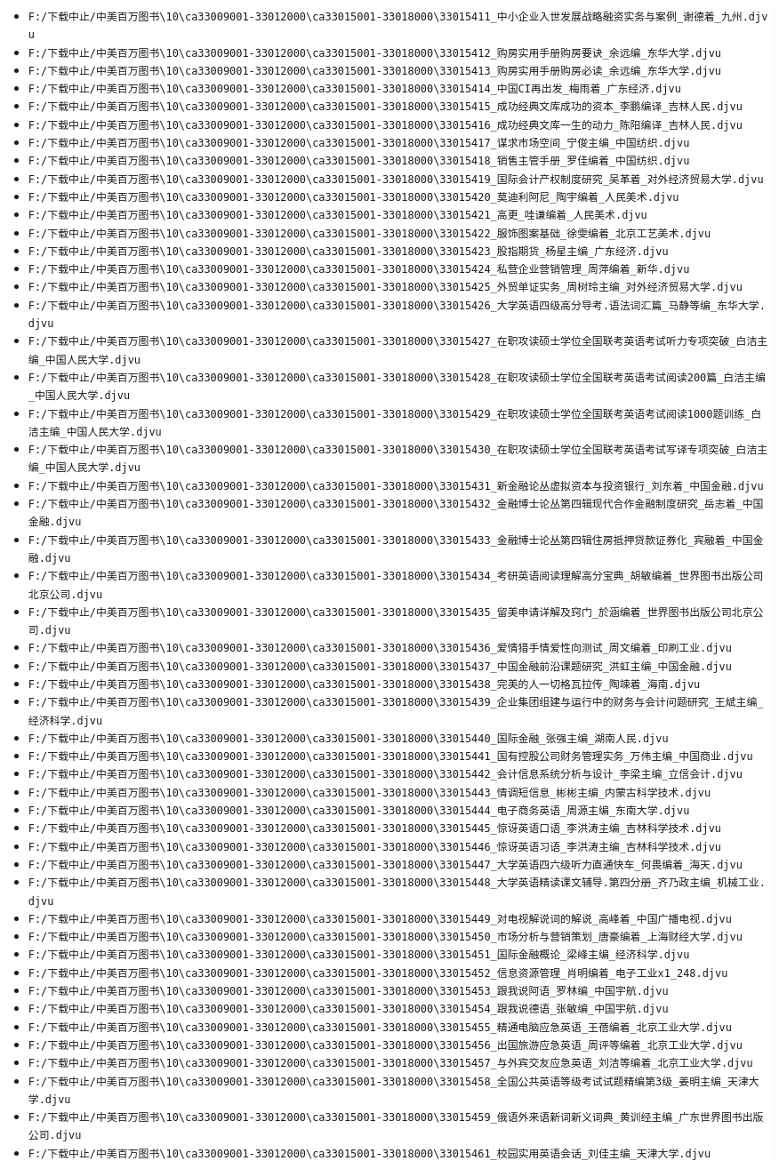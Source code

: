 - `F:/下载中止/中美百万图书\10\ca33009001-33012000\ca33015001-33018000\33015411_中小企业入世发展战略融资实务与案例_谢德着_九州.djvu`
- `F:/下载中止/中美百万图书\10\ca33009001-33012000\ca33015001-33018000\33015412_购房实用手册购房要诀_余远编_东华大学.djvu`
- `F:/下载中止/中美百万图书\10\ca33009001-33012000\ca33015001-33018000\33015413_购房实用手册购房必读_余远编_东华大学.djvu`
- `F:/下载中止/中美百万图书\10\ca33009001-33012000\ca33015001-33018000\33015414_中国CI再出发_梅雨着_广东经济.djvu`
- `F:/下载中止/中美百万图书\10\ca33009001-33012000\ca33015001-33018000\33015415_成功经典文库成功的资本_李鹏编译_吉林人民.djvu`
- `F:/下载中止/中美百万图书\10\ca33009001-33012000\ca33015001-33018000\33015416_成功经典文库一生的动力_陈阳编译_吉林人民.djvu`
- `F:/下载中止/中美百万图书\10\ca33009001-33012000\ca33015001-33018000\33015417_谋求市场空间_宁俊主编_中国纺织.djvu`
- `F:/下载中止/中美百万图书\10\ca33009001-33012000\ca33015001-33018000\33015418_销售主管手册_罗佳编着_中国纺织.djvu`
- `F:/下载中止/中美百万图书\10\ca33009001-33012000\ca33015001-33018000\33015419_国际会计产权制度研究_吴革着_对外经济贸易大学.djvu`
- `F:/下载中止/中美百万图书\10\ca33009001-33012000\ca33015001-33018000\33015420_莫迪利阿尼_陶宇编着_人民美术.djvu`
- `F:/下载中止/中美百万图书\10\ca33009001-33012000\ca33015001-33018000\33015421_高更_哇谦编着_人民美术.djvu`
- `F:/下载中止/中美百万图书\10\ca33009001-33012000\ca33015001-33018000\33015422_服饰图案基础_徐雯编着_北京工艺美术.djvu`
- `F:/下载中止/中美百万图书\10\ca33009001-33012000\ca33015001-33018000\33015423_股指期货_杨星主编_广东经济.djvu`
- `F:/下载中止/中美百万图书\10\ca33009001-33012000\ca33015001-33018000\33015424_私营企业营销管理_周萍编着_新华.djvu`
- `F:/下载中止/中美百万图书\10\ca33009001-33012000\ca33015001-33018000\33015425_外贸单证实务_周树玲主编_对外经济贸易大学.djvu`
- `F:/下载中止/中美百万图书\10\ca33009001-33012000\ca33015001-33018000\33015426_大学英语四级高分导考.语法词汇篇_马静等编_东华大学.djvu`
- `F:/下载中止/中美百万图书\10\ca33009001-33012000\ca33015001-33018000\33015427_在职攻读硕士学位全国联考英语考试听力专项突破_白洁主编_中国人民大学.djvu`
- `F:/下载中止/中美百万图书\10\ca33009001-33012000\ca33015001-33018000\33015428_在职攻读硕士学位全国联考英语考试阅读200篇_白洁主编_中国人民大学.djvu`
- `F:/下载中止/中美百万图书\10\ca33009001-33012000\ca33015001-33018000\33015429_在职攻读硕士学位全国联考英语考试阅读1000题训练_白洁主编_中国人民大学.djvu`
- `F:/下载中止/中美百万图书\10\ca33009001-33012000\ca33015001-33018000\33015430_在职攻读硕士学位全国联考英语考试写译专项突破_白洁主编_中国人民大学.djvu`
- `F:/下载中止/中美百万图书\10\ca33009001-33012000\ca33015001-33018000\33015431_新金融论丛虚拟资本与投资银行_刘东着_中国金融.djvu`
- `F:/下载中止/中美百万图书\10\ca33009001-33012000\ca33015001-33018000\33015432_金融博士论丛第四辑现代合作金融制度研究_岳志着_中国金融.djvu`
- `F:/下载中止/中美百万图书\10\ca33009001-33012000\ca33015001-33018000\33015433_金融博士论丛第四辑住房抵押贷款证券化_宾融着_中国金融.djvu`
- `F:/下载中止/中美百万图书\10\ca33009001-33012000\ca33015001-33018000\33015434_考研英语阅读理解高分宝典_胡敏编着_世界图书出版公司北京公司.djvu`
- `F:/下载中止/中美百万图书\10\ca33009001-33012000\ca33015001-33018000\33015435_留美申请详解及窍门_於涵编着_世界图书出版公司北京公司.djvu`
- `F:/下载中止/中美百万图书\10\ca33009001-33012000\ca33015001-33018000\33015436_爱情猎手情爱性向测试_周文编着_印刷工业.djvu`
- `F:/下载中止/中美百万图书\10\ca33009001-33012000\ca33015001-33018000\33015437_中国金融前沿课题研究_洪虹主编_中国金融.djvu`
- `F:/下载中止/中美百万图书\10\ca33009001-33012000\ca33015001-33018000\33015438_完美的人一切格瓦拉传_陶竦着_海南.djvu`
- `F:/下载中止/中美百万图书\10\ca33009001-33012000\ca33015001-33018000\33015439_企业集团组建与运行中的财务与会计问题研究_王斌主编_经济科学.djvu`
- `F:/下载中止/中美百万图书\10\ca33009001-33012000\ca33015001-33018000\33015440_国际金融_张强主编_湖南人民.djvu`
- `F:/下载中止/中美百万图书\10\ca33009001-33012000\ca33015001-33018000\33015441_国有控股公司财务管理实务_万伟主编_中国商业.djvu`
- `F:/下载中止/中美百万图书\10\ca33009001-33012000\ca33015001-33018000\33015442_会计信息系统分析与设计_李梁主编_立信会计.djvu`
- `F:/下载中止/中美百万图书\10\ca33009001-33012000\ca33015001-33018000\33015443_情调短信息_彬彬主编_内蒙古科学技术.djvu`
- `F:/下载中止/中美百万图书\10\ca33009001-33012000\ca33015001-33018000\33015444_电子商务英语_周源主编_东南大学.djvu`
- `F:/下载中止/中美百万图书\10\ca33009001-33012000\ca33015001-33018000\33015445_惊讶英语口语_李洪涛主编_吉林科学技术.djvu`
- `F:/下载中止/中美百万图书\10\ca33009001-33012000\ca33015001-33018000\33015446_惊讶英语习语_李洪涛主编_吉林科学技术.djvu`
- `F:/下载中止/中美百万图书\10\ca33009001-33012000\ca33015001-33018000\33015447_大学英语四六级听力直通快车_何畏编着_海天.djvu`
- `F:/下载中止/中美百万图书\10\ca33009001-33012000\ca33015001-33018000\33015448_大学英语精读课文辅导.第四分册_齐乃政主编_机械工业.djvu`
- `F:/下载中止/中美百万图书\10\ca33009001-33012000\ca33015001-33018000\33015449_对电视解说词的解说_高峰着_中国广播电视.djvu`
- `F:/下载中止/中美百万图书\10\ca33009001-33012000\ca33015001-33018000\33015450_市场分析与营销策划_唐豪编着_上海财经大学.djvu`
- `F:/下载中止/中美百万图书\10\ca33009001-33012000\ca33015001-33018000\33015451_国际金融概论_梁峰主编_经济科学.djvu`
- `F:/下载中止/中美百万图书\10\ca33009001-33012000\ca33015001-33018000\33015452_信息资源管理_肖明编着_电子工业x1_248.djvu`
- `F:/下载中止/中美百万图书\10\ca33009001-33012000\ca33015001-33018000\33015453_跟我说阿语_罗林编_中国宇航.djvu`
- `F:/下载中止/中美百万图书\10\ca33009001-33012000\ca33015001-33018000\33015454_跟我说德语_张敏编_中国宇航.djvu`
- `F:/下载中止/中美百万图书\10\ca33009001-33012000\ca33015001-33018000\33015455_精通电脑应急英语_王蓓编着_北京工业大学.djvu`
- `F:/下载中止/中美百万图书\10\ca33009001-33012000\ca33015001-33018000\33015456_出国旅游应急英语_周评等编着_北京工业大学.djvu`
- `F:/下载中止/中美百万图书\10\ca33009001-33012000\ca33015001-33018000\33015457_与外宾交友应急英语_刘洁等编着_北京工业大学.djvu`
- `F:/下载中止/中美百万图书\10\ca33009001-33012000\ca33015001-33018000\33015458_全国公共英语等级考试试题精编第3级_姜明主编_天津大学.djvu`
- `F:/下载中止/中美百万图书\10\ca33009001-33012000\ca33015001-33018000\33015459_俄语外来语新词新义词典_黄训经主编_广东世界图书出版公司.djvu`
- `F:/下载中止/中美百万图书\10\ca33009001-33012000\ca33015001-33018000\33015461_校园实用英语会话_刘佳主编_天津大学.djvu`